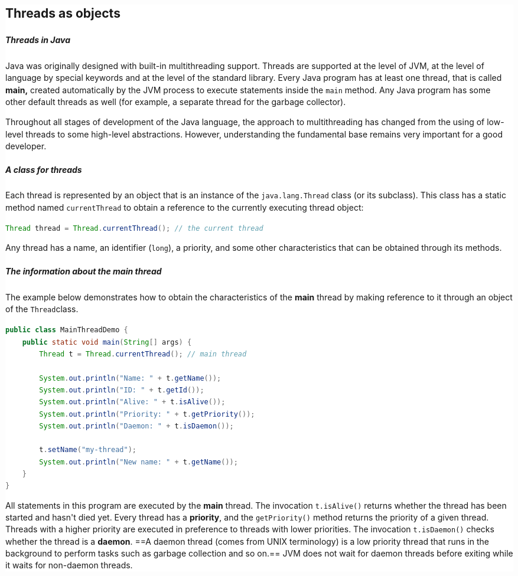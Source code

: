 ## Threads as objects

##### Threads in Java

Java was originally designed with built-in multithreading support. Threads are supported at the level of JVM, at the level of language by special keywords and at the level of the standard library. Every Java program has at least one thread, that is called **main,** created automatically by the JVM process to execute statements inside the `main` method. Any Java program has some other default threads as well (for example, a separate thread for the garbage collector).

Throughout all stages of development of the Java language, the approach to multithreading has changed from the using of low-level threads to some high-level abstractions. However, understanding the fundamental base remains very important for a good developer.

##### A class for threads

Each thread is represented by an object that is an instance of the `java.lang.Thread` class (or its subclass). This class has a static method named `currentThread` to obtain a reference to the currently executing thread object:

```java
Thread thread = Thread.currentThread(); // the current thread
```

Any thread has a name, an identifier (`long`), a priority, and some other characteristics that can be obtained through its methods.

##### The information about the main thread

The example below demonstrates how to obtain the characteristics of the **main** thread by making reference to it through an object of the `Thread`class.

```java
public class MainThreadDemo {
    public static void main(String[] args) {
        Thread t = Thread.currentThread(); // main thread

        System.out.println("Name: " + t.getName());
        System.out.println("ID: " + t.getId());
        System.out.println("Alive: " + t.isAlive());
        System.out.println("Priority: " + t.getPriority());
        System.out.println("Daemon: " + t.isDaemon());

        t.setName("my-thread");
        System.out.println("New name: " + t.getName());
    }
}
```

All statements in this program are executed by the **main** thread.
The invocation `t.isAlive()` returns whether the thread has been started and hasn't died yet. Every thread has a **priority**, and the `getPriority()` method returns the priority of a given thread. Threads with a higher priority are executed in preference to threads with lower priorities. The invocation `t.isDaemon()` checks whether the thread is a **daemon**. ==A daemon thread (comes from UNIX terminology) is a low priority thread that runs in the background to perform tasks such as garbage collection and so on.== JVM does not wait for daemon threads before exiting while it waits for non-daemon threads.
